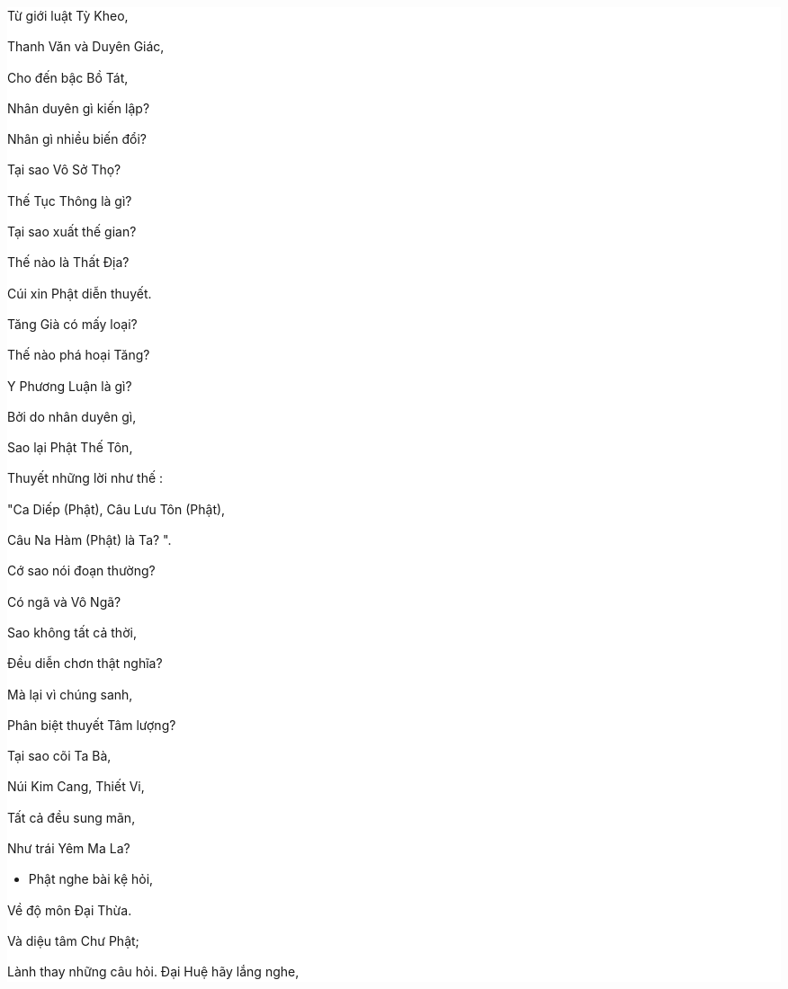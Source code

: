 Từ giới luật Tỳ Kheo,

Thanh Văn và Duyên Giác,

Cho đến bậc Bồ Tát,

Nhân duyên gì kiến lập?

Nhân gì nhiều biến đổi?

Tại sao Vô Sở Thọ?

Thế Tục Thông là gì?

Tại sao xuất thế gian?

Thế nào là Thất Địa?

Cúi xin Phật diễn thuyết.

Tăng Già có mấy loại?

Thế nào phá hoại Tăng?

Y Phương Luận là gì?

Bởi do nhân duyên gì,

Sao lại Phật Thế Tôn,

Thuyết những lời như thế :

"Ca Diếp (Phật), Câu Lưu Tôn (Phật),

Câu Na Hàm (Phật) là Ta? ".

Cớ sao nói đoạn thường?

Có ngã và Vô Ngã?

Sao không tất cả thời,

Đều diễn chơn thật nghĩa?

Mà lại vì chúng sanh,

Phân biệt thuyết Tâm lượng?

Tại sao cõi Ta Bà,

Núi Kim Cang, Thiết Vi,

Tất cả đều sung mãn,

Như trái Yêm Ma La?

- Phật nghe bài kệ hỏi,

Về độ môn Đại Thừa.

Và diệu tâm Chư Phật;

Lành thay những câu hỏi.
Đại Huệ hãy lắng nghe,
